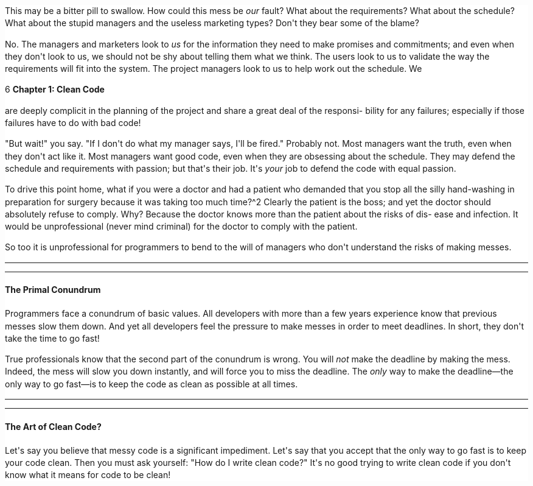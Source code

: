 This may be a bitter pill to swallow. How could this mess be _our_ fault? What about the
requirements? What about the schedule? What about the stupid managers and the useless
marketing types? Don't they bear some of the blame?

No. The managers and marketers look to _us_ for the information they need to make
promises and commitments; and even when they don't look to us, we should not be shy
about telling them what we think. The users look to us to validate the way the requirements
will fit into the system. The project managers look to us to help work out the schedule. We


6 **Chapter 1: Clean Code**

are deeply complicit in the planning of the project and share a great deal of the responsi-
bility for any failures; especially if those failures have to do with bad code!

"But wait!" you say. "If I don't do what my manager says, I'll be fired." Probably not.
Most managers want the truth, even when they don't act like it. Most managers want good
code, even when they are obsessing about the schedule. They may defend the schedule and
requirements with passion; but that's their job. It's _your_ job to defend the code with equal
passion.

To drive this point home, what if you were a doctor and had a patient who demanded
that you stop all the silly hand-washing in preparation for surgery because it was taking
too much time?^2 Clearly the patient is the boss; and yet the doctor should absolutely refuse
to comply. Why? Because the doctor knows more than the patient about the risks of dis-
ease and infection. It would be unprofessional (never mind criminal) for the doctor to
comply with the patient.

So too it is unprofessional for programmers to bend to the will of managers who don't
understand the risks of making messes.


---


---

####   The Primal Conundrum 

Programmers face a conundrum of basic values. All developers with more than a few years
experience know that previous messes slow them down. And yet all developers feel
the pressure to make messes in order to meet deadlines. In short, they don't take the time
to go fast!

True professionals know that the second part of the conundrum is wrong. You will _not_
make the deadline by making the mess. Indeed, the mess will slow you down instantly, and
will force you to miss the deadline. The _only_ way to make the deadline—the only way to
go fast—is to keep the code as clean as possible at all times.


---


---

####   The Art of Clean Code?

Let's say you believe that messy code is a significant impediment. Let's say that you accept
that the only way to go fast is to keep your code clean. Then you must ask yourself: "How
do I write clean code?" It's no good trying to write clean code if you don't know what it
means for code to be clean!
